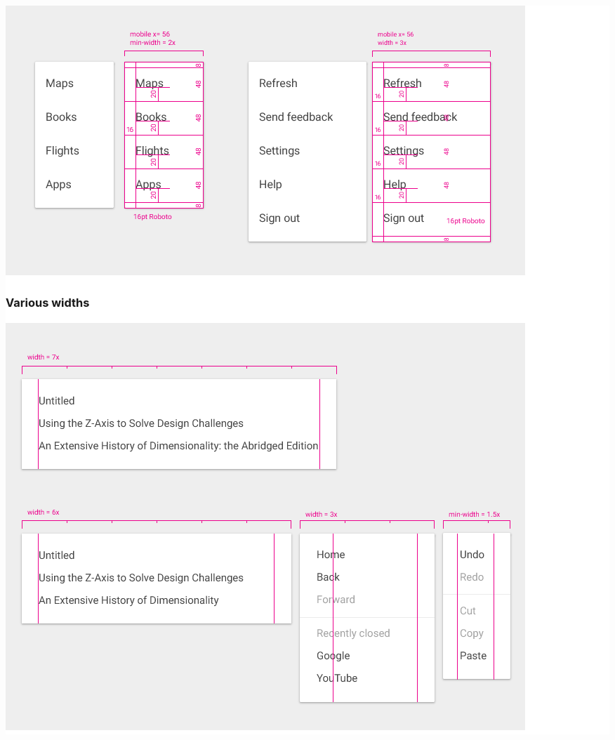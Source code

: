 ![](images/components/components-menus-metrics-menus-redlines-01_large_mdpi.png)

### Various widths

![](images/components/components-menus-metrics-menus-redlines-02_large_mdpi.png)
